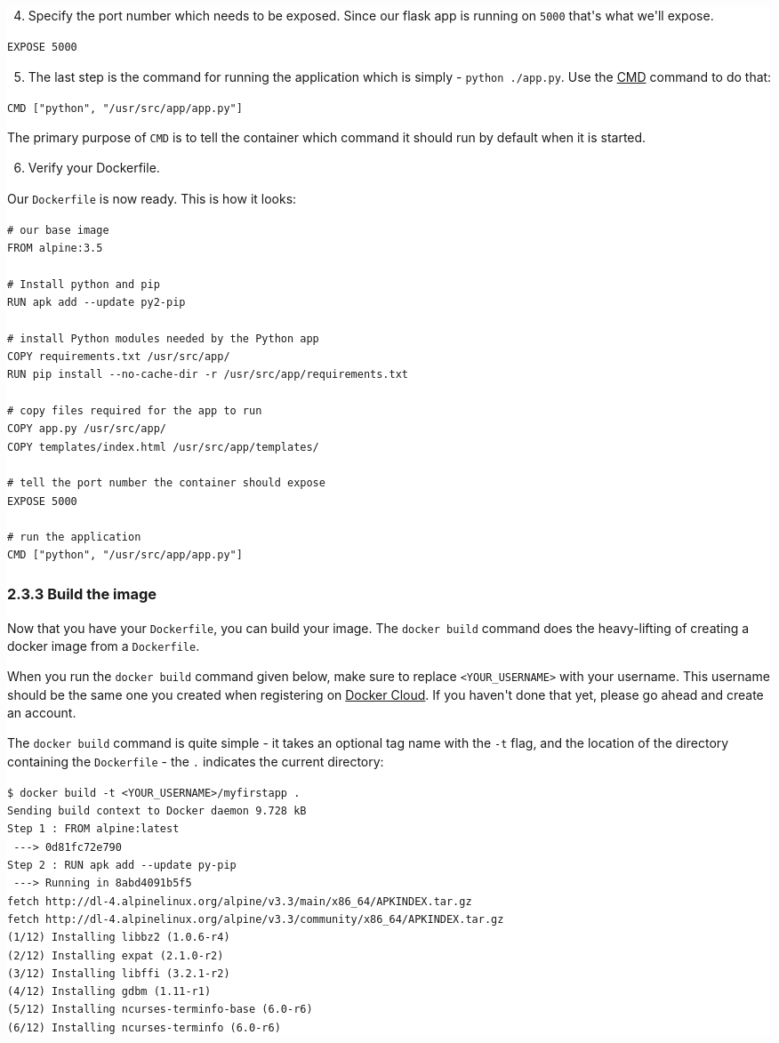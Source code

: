 4. Specify the port number which needs to be exposed. Since our flask app is running on `5000` that's what we'll expose.

  ```
  EXPOSE 5000
  ```

5. The last step is the command for running the application which is simply - `python ./app.py`. Use the [CMD](https://docs.docker.com/engine/reference/builder/#cmd) command to do that:

  ```
  CMD ["python", "/usr/src/app/app.py"]
  ```

  The primary purpose of `CMD` is to tell the container which command it should run by default when it is started.

6. Verify your Dockerfile.

  Our `Dockerfile` is now ready. This is how it looks:

  ```
  # our base image
  FROM alpine:3.5

  # Install python and pip
  RUN apk add --update py2-pip

  # install Python modules needed by the Python app
  COPY requirements.txt /usr/src/app/
  RUN pip install --no-cache-dir -r /usr/src/app/requirements.txt

  # copy files required for the app to run
  COPY app.py /usr/src/app/
  COPY templates/index.html /usr/src/app/templates/

  # tell the port number the container should expose
  EXPOSE 5000

  # run the application
  CMD ["python", "/usr/src/app/app.py"]
  ```

### 2.3.3 Build the image

Now that you have your `Dockerfile`, you can build your image. The `docker build` command does the heavy-lifting of creating a docker image from a `Dockerfile`.

When you run the `docker build` command given below, make sure to replace `<YOUR_USERNAME>` with your username. This username should be the same one you created when registering on [Docker Cloud](https://cloud.docker.com). If you haven't done that yet, please go ahead and create an account.

The `docker build` command is quite simple - it takes an optional tag name with the `-t` flag, and the location of the directory containing the `Dockerfile` - the `.` indicates the current directory:

```
$ docker build -t <YOUR_USERNAME>/myfirstapp .
Sending build context to Docker daemon 9.728 kB
Step 1 : FROM alpine:latest
 ---> 0d81fc72e790
Step 2 : RUN apk add --update py-pip
 ---> Running in 8abd4091b5f5
fetch http://dl-4.alpinelinux.org/alpine/v3.3/main/x86_64/APKINDEX.tar.gz
fetch http://dl-4.alpinelinux.org/alpine/v3.3/community/x86_64/APKINDEX.tar.gz
(1/12) Installing libbz2 (1.0.6-r4)
(2/12) Installing expat (2.1.0-r2)
(3/12) Installing libffi (3.2.1-r2)
(4/12) Installing gdbm (1.11-r1)
(5/12) Installing ncurses-terminfo-base (6.0-r6)
(6/12) Installing ncurses-terminfo (6.0-r6)
```